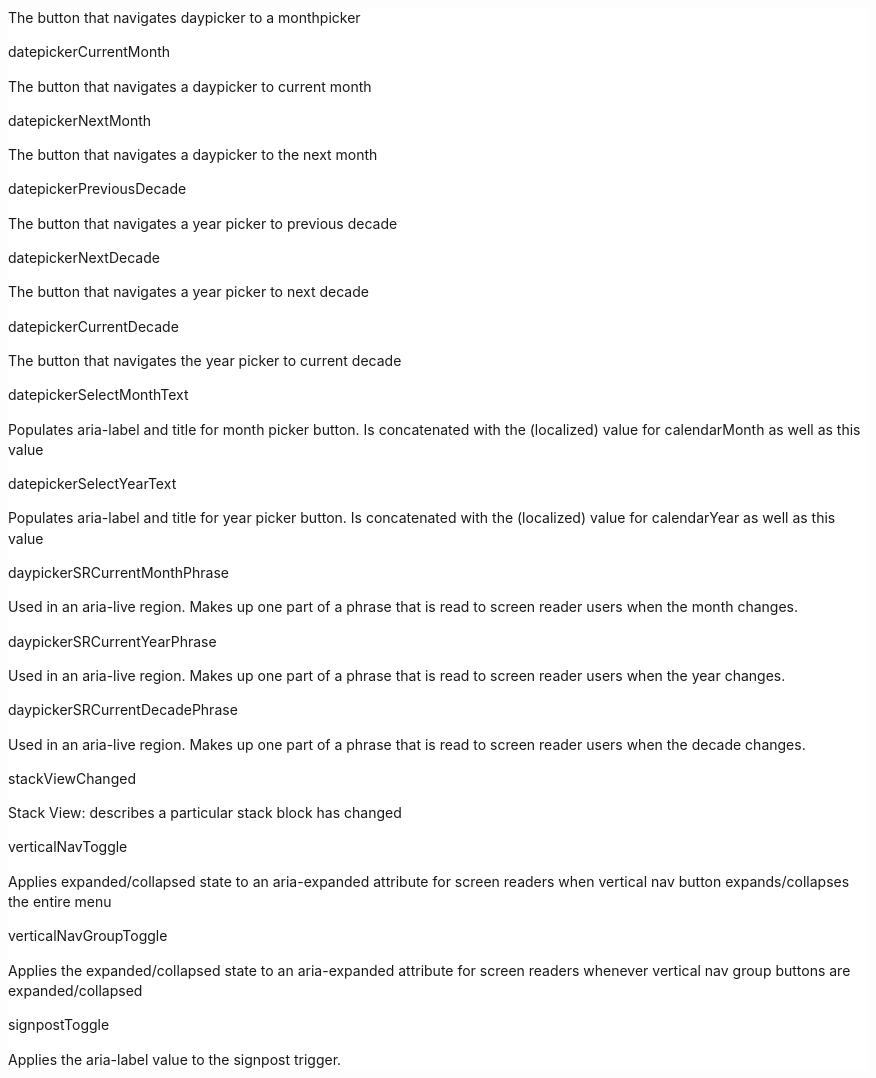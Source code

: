 The button that navigates daypicker to a monthpicker

datepickerCurrentMonth

The button that navigates a daypicker to current month

datepickerNextMonth

The button that navigates a daypicker to the next month

datepickerPreviousDecade

The button that navigates a year picker to previous decade

datepickerNextDecade

The button that navigates a year picker to next decade

datepickerCurrentDecade

The button that navigates the year picker to current decade

datepickerSelectMonthText

Populates aria-label and title for month picker button. Is concatenated with the (localized) value for calendarMonth as well as this value

datepickerSelectYearText

Populates aria-label and title for year picker button. Is concatenated with the (localized) value for calendarYear as well as this value

daypickerSRCurrentMonthPhrase

Used in an aria-live region. Makes up one part of a phrase that is read to screen reader users when the month changes.

daypickerSRCurrentYearPhrase

Used in an aria-live region. Makes up one part of a phrase that is read to screen reader users when the year changes.

daypickerSRCurrentDecadePhrase

Used in an aria-live region. Makes up one part of a phrase that is read to screen reader users when the decade changes.

stackViewChanged

Stack View: describes a particular stack block has changed

verticalNavToggle

Applies expanded/collapsed state to an aria-expanded attribute for screen readers when vertical nav button expands/collapses the entire menu

verticalNavGroupToggle

Applies the expanded/collapsed state to an aria-expanded attribute for screen readers whenever vertical nav group buttons are expanded/collapsed

signpostToggle

Applies the aria-label value to the signpost trigger.
